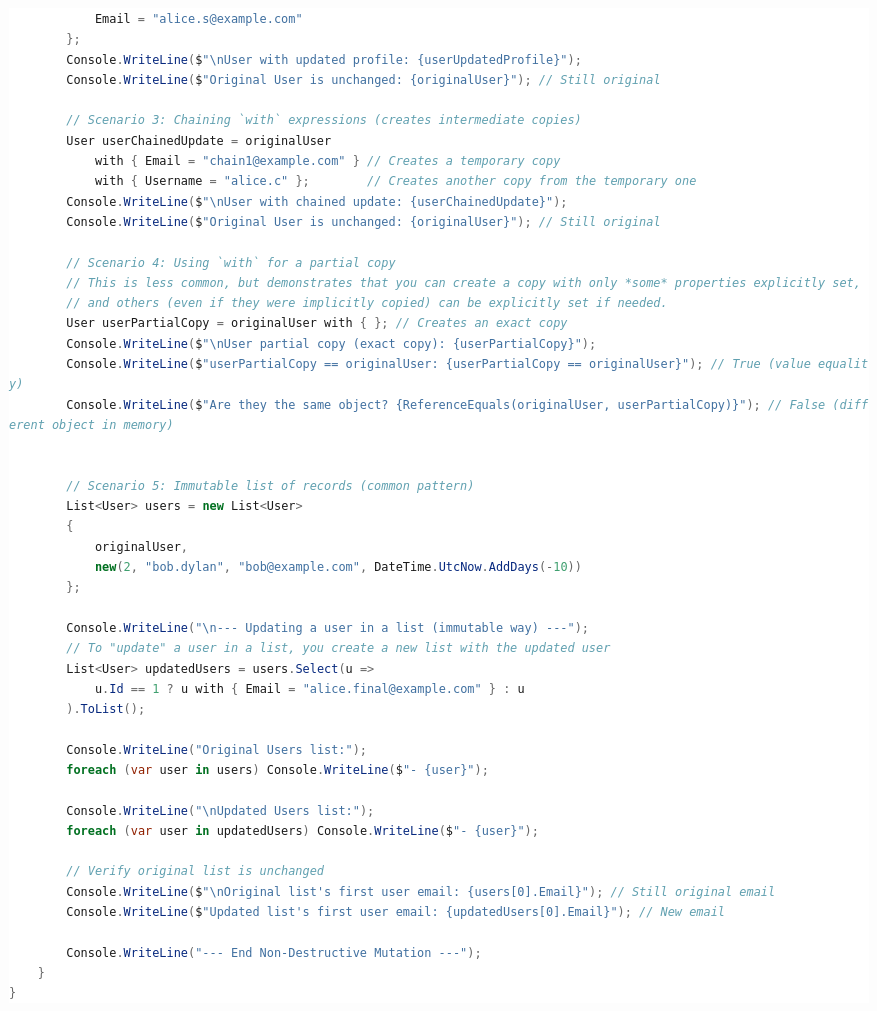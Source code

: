 ```csharp
            Email = "alice.s@example.com"
        };
        Console.WriteLine($"\nUser with updated profile: {userUpdatedProfile}");
        Console.WriteLine($"Original User is unchanged: {originalUser}"); // Still original

        // Scenario 3: Chaining `with` expressions (creates intermediate copies)
        User userChainedUpdate = originalUser
            with { Email = "chain1@example.com" } // Creates a temporary copy
            with { Username = "alice.c" };        // Creates another copy from the temporary one
        Console.WriteLine($"\nUser with chained update: {userChainedUpdate}");
        Console.WriteLine($"Original User is unchanged: {originalUser}"); // Still original

        // Scenario 4: Using `with` for a partial copy
        // This is less common, but demonstrates that you can create a copy with only *some* properties explicitly set,
        // and others (even if they were implicitly copied) can be explicitly set if needed.
        User userPartialCopy = originalUser with { }; // Creates an exact copy
        Console.WriteLine($"\nUser partial copy (exact copy): {userPartialCopy}");
        Console.WriteLine($"userPartialCopy == originalUser: {userPartialCopy == originalUser}"); // True (value equality)
        Console.WriteLine($"Are they the same object? {ReferenceEquals(originalUser, userPartialCopy)}"); // False (different object in memory)


        // Scenario 5: Immutable list of records (common pattern)
        List<User> users = new List<User>
        {
            originalUser,
            new(2, "bob.dylan", "bob@example.com", DateTime.UtcNow.AddDays(-10))
        };

        Console.WriteLine("\n--- Updating a user in a list (immutable way) ---");
        // To "update" a user in a list, you create a new list with the updated user
        List<User> updatedUsers = users.Select(u =>
            u.Id == 1 ? u with { Email = "alice.final@example.com" } : u
        ).ToList();

        Console.WriteLine("Original Users list:");
        foreach (var user in users) Console.WriteLine($"- {user}");

        Console.WriteLine("\nUpdated Users list:");
        foreach (var user in updatedUsers) Console.WriteLine($"- {user}");

        // Verify original list is unchanged
        Console.WriteLine($"\nOriginal list's first user email: {users[0].Email}"); // Still original email
        Console.WriteLine($"Updated list's first user email: {updatedUsers[0].Email}"); // New email

        Console.WriteLine("--- End Non-Destructive Mutation ---");
    }
}
```
